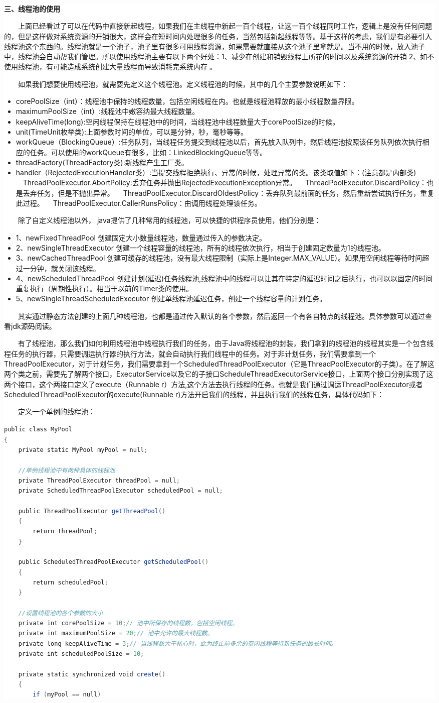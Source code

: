 **三、线程池的使用**

&ensp;&ensp;&ensp;&ensp;上面已经看过了可以在代码中直接新起线程，如果我们在主线程中新起一百个线程，让这一百个线程同时工作，逻辑上是没有任何问题的，但是这样做对系统资源的开销很大，这样会在短时间内处理很多的任务，当然包括新起线程等等。基于这样的考虑，我们是有必要引入线程池这个东西的。线程池就是一个池子，池子里有很多可用线程资源，如果需要就直接从这个池子里拿就是。当不用的时候，放入池子中，线程池会自动帮我们管理。所以使用线程池主要有以下两个好处：1、减少在创建和销毁线程上所花的时间以及系统资源的开销 2、如不使用线程池，有可能造成系统创建大量线程而导致消耗完系统内存 。

&ensp;&ensp;&ensp;&ensp;如果我们想要使用线程池，就需要先定义这个线程池。定义线程池的时候，其中的几个主要参数说明如下：

- corePoolSize（int）：线程池中保持的线程数量，包括空闲线程在内。也就是线程池释放的最小线程数量界限。
- maximumPoolSize（int）:线程池中嫩容纳最大线程数量。
- keepAliveTime(long):空闲线程保持在线程池中的时间，当线程池中线程数量大于corePoolSize的时候。
- unit(TimeUnit枚举类):上面参数时间的单位，可以是分钟，秒，毫秒等等。
- workQueue（BlockingQueue<Runnable>）:任务队列，当线程任务提交到线程池以后，首先放入队列中，然后线程池按照该任务队列依次执行相应的任务。可以使用的workQueue有很多，比如：LinkedBlockingQueue等等。
- threadFactory(ThreadFactory类):新线程产生工厂类。
- handler（RejectedExecutionHandler类）:当提交线程拒绝执行、异常的时候，处理异常的类。该类取值如下：(注意都是内部类)
　ThreadPoolExecutor.AbortPolicy:丢弃任务并抛出RejectedExecutionException异常。
　ThreadPoolExecutor.DiscardPolicy：也是丢弃任务，但是不抛出异常。
　ThreadPoolExecutor.DiscardOldestPolicy：丢弃队列最前面的任务，然后重新尝试执行任务，重复此过程。
　ThreadPoolExecutor.CallerRunsPolicy：由调用线程处理该任务。

&ensp;&ensp;&ensp;&ensp;除了自定义线程池以外， java提供了几种常用的线程池，可以快捷的供程序员使用，他们分别是：

- 1、newFixedThreadPool 创建固定大小数量线程池，数量通过传入的参数决定。
- 2、newSingleThreadExecutor 创建一个线程容量的线程池，所有的线程依次执行，相当于创建固定数量为1的线程池。
- 3、newCachedThreadPool 创建可缓存的线程池，没有最大线程限制（实际上是Integer.MAX_VALUE）。如果用空闲线程等待时间超过一分钟，就关闭该线程。
- 4、newScheduledThreadPool 创建计划(延迟)任务线程池,线程池中的线程可以让其在特定的延迟时间之后执行，也可以以固定的时间重复执行（周期性执行）。相当于以前的Timer类的使用。
- 5、newSingleThreadScheduledExecutor 创建单线程池延迟任务，创建一个线程容量的计划任务。

&ensp;&ensp;&ensp;&ensp;其实通过静态方法创建的上面几种线程池，也都是通过传入默认的各个参数，然后返回一个有各自特点的线程池。具体参数可以通过查看jdk源码阅读。

&ensp;&ensp;&ensp;&ensp;有了线程池，那么我们如何利用线程池中线程执行我们的任务，由于Java将线程池的封装，我们拿到的线程池的线程其实是一个包含线程任务的执行器，只需要调运执行器的执行方法，就会自动执行我们线程中的任务。对于非计划任务，我们需要拿到一个ThreadPoolExecutor，对于计划任务，我们需要拿到一个ScheduledThreadPoolExecutor（它是ThreadPoolExecutor的子类）。在了解这两个类之前，需要先了解两个接口，ExecutorService以及它的子接口ScheduleThreadExecutorService接口，上面两个接口分别实现了这两个接口，这个两接口定义了execute（Runnable r）方法,这个方法去执行线程的任务。也就是我们通过调运ThreadPoolExecutor或者ScheduledThreadPoolExecutor的execute(Runnable r)方法开启我们的线程，并且执行我们的线程任务，具体代码如下：

&ensp;&ensp;&ensp;&ensp;定义一个单例的线程池：

```java
public class MyPool
{
    private static MyPool myPool = null;

    //单例线程池中有两种具体的线程池
    private ThreadPoolExecutor threadPool = null;
    private ScheduledThreadPoolExecutor scheduledPool = null;

    public ThreadPoolExecutor getThreadPool()
    {
        return threadPool;
    }

    public ScheduledThreadPoolExecutor getScheduledPool()
    {
        return scheduledPool;
    }

    //设置线程池的各个参数的大小
    private int corePoolSize = 10;// 池中所保存的线程数，包括空闲线程。
    private int maximumPoolSize = 20;// 池中允许的最大线程数。
    private long keepAliveTime = 3;// 当线程数大于核心时，此为终止前多余的空闲线程等待新任务的最长时间。
    private int scheduledPoolSize = 10;

    private static synchronized void create()
    {
        if (myPool == null)
```